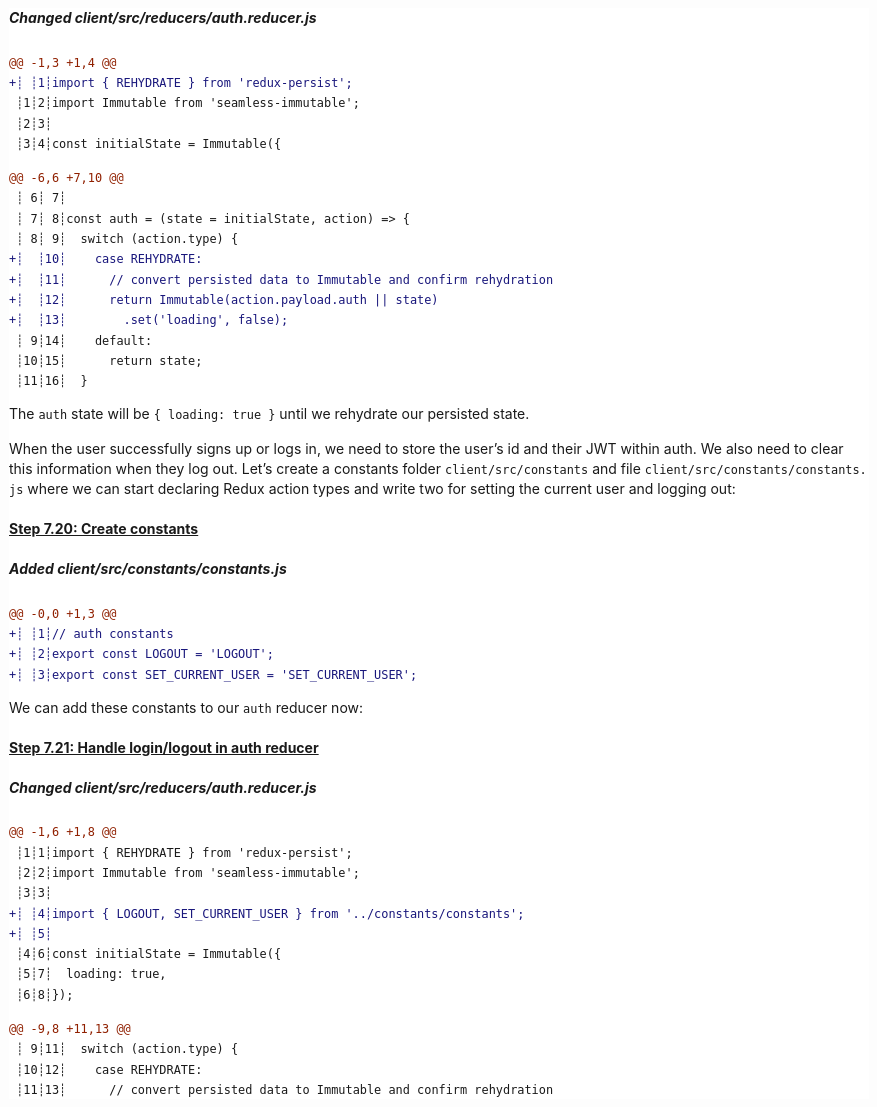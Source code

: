 ##### Changed client&#x2F;src&#x2F;reducers&#x2F;auth.reducer.js
```diff
@@ -1,3 +1,4 @@
+┊ ┊1┊import { REHYDRATE } from 'redux-persist';
 ┊1┊2┊import Immutable from 'seamless-immutable';
 ┊2┊3┊
 ┊3┊4┊const initialState = Immutable({
```
```diff
@@ -6,6 +7,10 @@
 ┊ 6┊ 7┊
 ┊ 7┊ 8┊const auth = (state = initialState, action) => {
 ┊ 8┊ 9┊  switch (action.type) {
+┊  ┊10┊    case REHYDRATE:
+┊  ┊11┊      // convert persisted data to Immutable and confirm rehydration
+┊  ┊12┊      return Immutable(action.payload.auth || state)
+┊  ┊13┊        .set('loading', false);
 ┊ 9┊14┊    default:
 ┊10┊15┊      return state;
 ┊11┊16┊  }
```

[}]: #

The `auth` state will be `{ loading: true }` until we rehydrate our persisted state.

When the user successfully signs up or logs in, we need to store the user’s id and their JWT within auth. We also need to clear this information when they log out. Let’s create a constants folder `client/src/constants` and file `client/src/constants/constants.js` where we can start declaring Redux action types and write two for setting the current user and logging out:

[{]: <helper> (diffStep "7.20")

#### [Step 7.20: Create constants](https://github.com/srtucker22/chatty/commit/1c7c83d)

##### Added client&#x2F;src&#x2F;constants&#x2F;constants.js
```diff
@@ -0,0 +1,3 @@
+┊ ┊1┊// auth constants
+┊ ┊2┊export const LOGOUT = 'LOGOUT';
+┊ ┊3┊export const SET_CURRENT_USER = 'SET_CURRENT_USER';
```

[}]: #

We can add these constants to our `auth` reducer now:

[{]: <helper> (diffStep 7.21)

#### [Step 7.21: Handle login/logout in auth reducer](https://github.com/srtucker22/chatty/commit/f82bf5e)

##### Changed client&#x2F;src&#x2F;reducers&#x2F;auth.reducer.js
```diff
@@ -1,6 +1,8 @@
 ┊1┊1┊import { REHYDRATE } from 'redux-persist';
 ┊2┊2┊import Immutable from 'seamless-immutable';
 ┊3┊3┊
+┊ ┊4┊import { LOGOUT, SET_CURRENT_USER } from '../constants/constants';
+┊ ┊5┊
 ┊4┊6┊const initialState = Immutable({
 ┊5┊7┊  loading: true,
 ┊6┊8┊});
```
```diff
@@ -9,8 +11,13 @@
 ┊ 9┊11┊  switch (action.type) {
 ┊10┊12┊    case REHYDRATE:
 ┊11┊13┊      // convert persisted data to Immutable and confirm rehydration
```

[//]: # (head-end)
[{]: <helper> (diffStep 7.1 files=".env")
[{]: <helper> (diffStep 7.1 files="server/config.js")
[{]: <helper> (diffStep 7.2)
[{]: <helper> (diffStep 7.3)
[{]: <helper> (diffStep 7.4)
[{]: <helper> (diffStep 7.5)
[{]: <helper> (diffStep 7.6)
[{]: <helper> (diffStep 7.7)
[{]: <helper> (diffStep 7.8)
[{]: <helper> (diffStep 7.9)
[{]: <helper> (diffStep "7.10")
[{]: <helper> (diffStep "7.11")
[{]: <helper> (diffStep 7.12)
[{]: <helper> (diffStep 7.13 files="server/data/logic.js")
[{]: <helper> (diffStep 7.13 files="server/subscriptions.js")
[{]: <helper> (diffStep 7.13 files="server/data/resolvers.js")
[{]: <helper> (diffStep 7.14)
[{]: <helper> (diffStep 7.15 files="client/src/navigation.js")
[{]: <helper> (diffStep 7.15 files="client/src/screens/groups.screen.js")
[{]: <helper> (diffStep 7.16 files="client/src/reducers/auth.reducer.js")
[{]: <helper> (diffStep 7.17)
[{]: <helper> (diffStep 7.18)
[{]: <helper> (diffStep 7.19)
[{]: <helper> (diffStep 7.22)
[{]: <helper> (diffStep 7.23)
[{]: <helper> (diffStep 7.24)